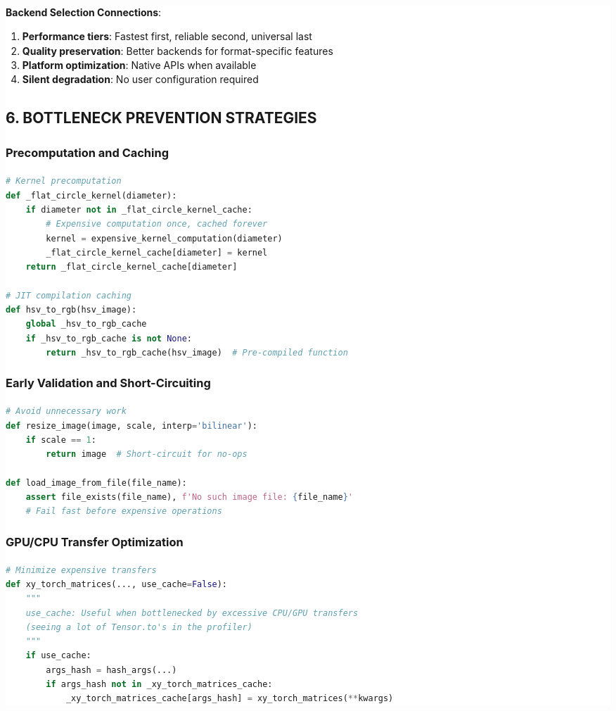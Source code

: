 **Backend Selection Connections**:
1. **Performance tiers**: Fastest first, reliable second, universal last
2. **Quality preservation**: Better backends for format-specific features
3. **Platform optimization**: Native APIs when available
4. **Silent degradation**: No user configuration required

## 6. BOTTLENECK PREVENTION STRATEGIES

### Precomputation and Caching
```python
# Kernel precomputation
def _flat_circle_kernel(diameter):
    if diameter not in _flat_circle_kernel_cache:
        # Expensive computation once, cached forever
        kernel = expensive_kernel_computation(diameter)
        _flat_circle_kernel_cache[diameter] = kernel
    return _flat_circle_kernel_cache[diameter]

# JIT compilation caching  
def hsv_to_rgb(hsv_image):
    global _hsv_to_rgb_cache
    if _hsv_to_rgb_cache is not None:
        return _hsv_to_rgb_cache(hsv_image)  # Pre-compiled function
```

### Early Validation and Short-Circuiting
```python
# Avoid unnecessary work
def resize_image(image, scale, interp='bilinear'):
    if scale == 1:
        return image  # Short-circuit for no-ops
    
def load_image_from_file(file_name):
    assert file_exists(file_name), f'No such image file: {file_name}'
    # Fail fast before expensive operations
```

### GPU/CPU Transfer Optimization
```python
# Minimize expensive transfers
def xy_torch_matrices(..., use_cache=False):
    """
    use_cache: Useful when bottlenecked by excessive CPU/GPU transfers 
    (seeing a lot of Tensor.to's in the profiler)
    """
    if use_cache:
        args_hash = hash_args(...)
        if args_hash not in _xy_torch_matrices_cache:
            _xy_torch_matrices_cache[args_hash] = xy_torch_matrices(**kwargs)
```
